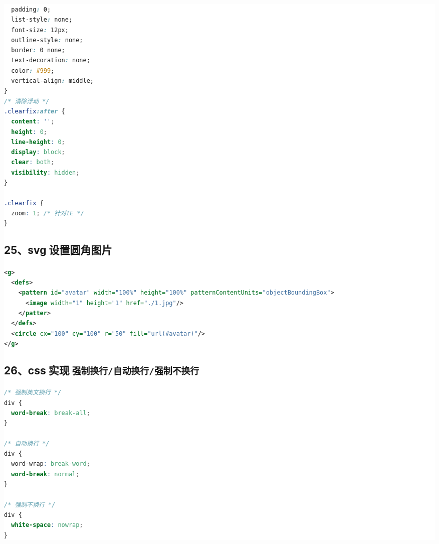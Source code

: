 ```css
  padding: 0;
  list-style: none;
  font-size: 12px;
  outline-style: none;
  border: 0 none;
  text-decoration: none;
  color: #999;
  vertical-align: middle;
}
/* 清除浮动 */
.clearfix:after {
  content: '';
  height: 0;
  line-height: 0;
  display: block;
  clear: both;
  visibility: hidden;
}

.clearfix {
  zoom: 1; /* 针对IE */
}
```

## 25、svg 设置圆角图片

```svg
<g>
  <defs>
    <pattern id="avatar" width="100%" height="100%" patternContentUnits="objectBoundingBox">
      <image width="1" height="1" href="./1.jpg"/>
    </patter>
  </defs>
  <circle cx="100" cy="100" r="50" fill="url(#avatar)"/>
</g>
```

## 26、css 实现 `强制换行/自动换行/强制不换行`

```css
/* 强制英文换行 */
div {
  word-break: break-all;
}

/* 自动换行 */
div {
  word-wrap: break-word;
  word-break: normal;
}

/* 强制不换行 */
div {
  white-space: nowrap;
}
```
